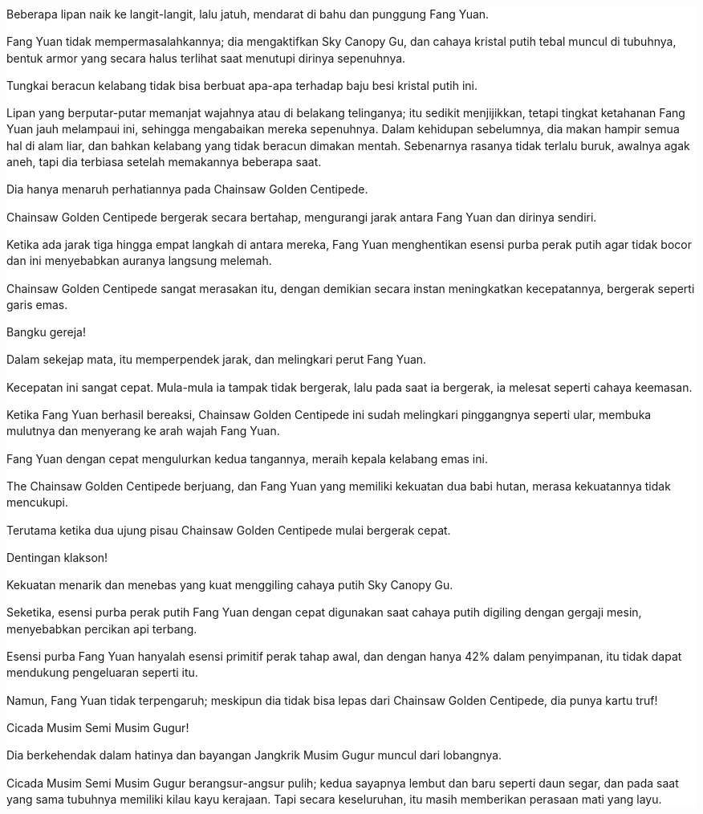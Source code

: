 Beberapa lipan naik ke langit-langit, lalu jatuh, mendarat di bahu dan punggung Fang Yuan.

Fang Yuan tidak mempermasalahkannya; dia mengaktifkan Sky Canopy Gu, dan cahaya kristal putih tebal muncul di tubuhnya, bentuk armor yang secara halus terlihat saat menutupi dirinya sepenuhnya.



Tungkai beracun kelabang tidak bisa berbuat apa-apa terhadap baju besi kristal putih ini.

Lipan yang berputar-putar memanjat wajahnya atau di belakang telinganya; itu sedikit menjijikkan, tetapi tingkat ketahanan Fang Yuan jauh melampaui ini, sehingga mengabaikan mereka sepenuhnya. Dalam kehidupan sebelumnya, dia makan hampir semua hal di alam liar, dan bahkan kelabang yang tidak beracun dimakan mentah. Sebenarnya rasanya tidak terlalu buruk, awalnya agak aneh, tapi dia terbiasa setelah memakannya beberapa saat.

Dia hanya menaruh perhatiannya pada Chainsaw Golden Centipede.

Chainsaw Golden Centipede bergerak secara bertahap, mengurangi jarak antara Fang Yuan dan dirinya sendiri.

Ketika ada jarak tiga hingga empat langkah di antara mereka, Fang Yuan menghentikan esensi purba perak putih agar tidak bocor dan ini menyebabkan auranya langsung melemah.

Chainsaw Golden Centipede sangat merasakan itu, dengan demikian secara instan meningkatkan kecepatannya, bergerak seperti garis emas.

Bangku gereja!

Dalam sekejap mata, itu memperpendek jarak, dan melingkari perut Fang Yuan.

Kecepatan ini sangat cepat. Mula-mula ia tampak tidak bergerak, lalu pada saat ia bergerak, ia melesat seperti cahaya keemasan.

Ketika Fang Yuan berhasil bereaksi, Chainsaw Golden Centipede ini sudah melingkari pinggangnya seperti ular, membuka mulutnya dan menyerang ke arah wajah Fang Yuan.

Fang Yuan dengan cepat mengulurkan kedua tangannya, meraih kepala kelabang emas ini.

The Chainsaw Golden Centipede berjuang, dan Fang Yuan yang memiliki kekuatan dua babi hutan, merasa kekuatannya tidak mencukupi.

Terutama ketika dua ujung pisau Chainsaw Golden Centipede mulai bergerak cepat.

Dentingan klakson!

Kekuatan menarik dan menebas yang kuat menggiling cahaya putih Sky Canopy Gu.

Seketika, esensi purba perak putih Fang Yuan dengan cepat digunakan saat cahaya putih digiling dengan gergaji mesin, menyebabkan percikan api terbang.

Esensi purba Fang Yuan hanyalah esensi primitif perak tahap awal, dan dengan hanya 42% dalam penyimpanan, itu tidak dapat mendukung pengeluaran seperti itu.

Namun, Fang Yuan tidak terpengaruh; meskipun dia tidak bisa lepas dari Chainsaw Golden Centipede, dia punya kartu truf!

Cicada Musim Semi Musim Gugur!

Dia berkehendak dalam hatinya dan bayangan Jangkrik Musim Gugur muncul dari lobangnya.



Cicada Musim Semi Musim Gugur berangsur-angsur pulih; kedua sayapnya lembut dan baru seperti daun segar, dan pada saat yang sama tubuhnya memiliki kilau kayu kerajaan. Tapi secara keseluruhan, itu masih memberikan perasaan mati yang layu.
